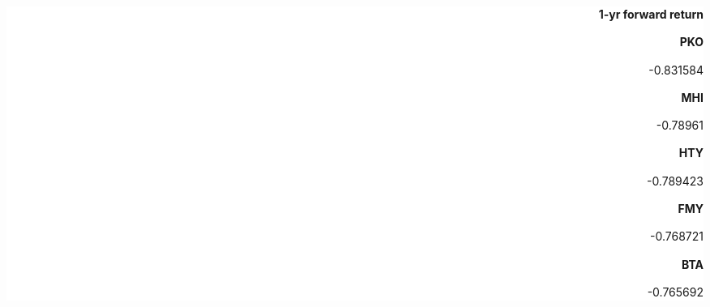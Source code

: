    </td>
   <td><p style="text-align: right">
<strong>1-yr forward return</strong></p>

   </td>
  </tr>
  <tr>
   <td><p style="text-align: right">
<strong>PKO</strong></p>

   </td>
   <td><p style="text-align: right">
-0.831584</p>

   </td>
  </tr>
  <tr>
   <td><p style="text-align: right">
<strong>MHI</strong></p>

   </td>
   <td><p style="text-align: right">
-0.78961</p>

   </td>
  </tr>
  <tr>
   <td><p style="text-align: right">
<strong>HTY</strong></p>

   </td>
   <td><p style="text-align: right">
-0.789423</p>

   </td>
  </tr>
  <tr>
   <td><p style="text-align: right">
<strong>FMY</strong></p>

   </td>
   <td><p style="text-align: right">
-0.768721</p>

   </td>
  </tr>
  <tr>
   <td><p style="text-align: right">
<strong>BTA</strong></p>

   </td>
   <td><p style="text-align: right">
-0.765692</p>

   </td>
  </tr>
</table>
